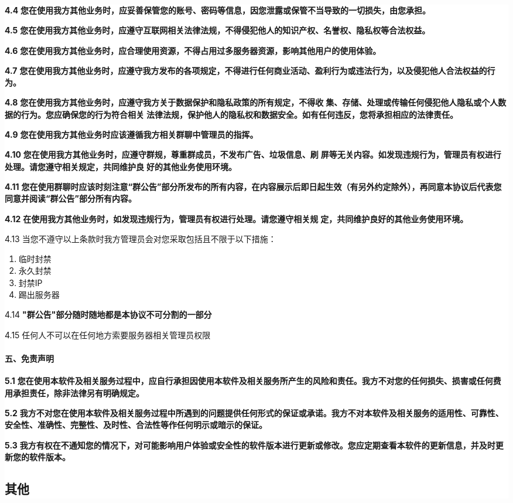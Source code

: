 **4.4** **您在使用我方其他业务时，应妥善保管您的账号、密码等信息，因您泄露或保管不当导致的一切损失，由您承担。**

 

**4.5** **您在使用我方其他业务时，应遵守互联网相关法律法规，不得侵犯他人的知识产权、名誉权、隐私权等合法权益。**

 

**4.6** **您在使用我方其他业务时，应合理使用资源，不得占用过多服务器资源，影响其他用户的使用体验。**

 

**4.7** **您在使用我方其他业务时，应遵守我方发布的各项规定，不得进行任何商业活动、盈利行为或违法行为，以及侵犯他人合法权益的行为。**

 

**4.8** **您在使用我方其他业务时，应遵守我方关于数据保护和隐私政策的所有规定，不得收**   **集、存储、处理或传输任何侵犯他人隐私或个人数据的行为。您应确保您的行为符合相关** **法律法规，保护他人的隐私权和数据安全。如有任何违反，您将承担相应的法律责任。**

 

**4.9** **您在使用我方其他业务时应该遵循我方相关群聊中管理员的指挥。**

 

**4.10** **您在使用我方其他业务时，应遵守群规，尊重群成员，不发布广告、垃圾信息、刷**  **屏等无关内容。如发现违规行为，管理员有权进行处理。请您遵守相关规定，共同维护良**   **好的其他业务使用环境。**

**4.11** **您在使用群聊时应该时刻注意“群公告”部分所发布的所有内容，在内容展示后即日起生效（有另外约定除外），再同意本协议后代表您同意并阅读“群公告”部分所有内容。**

 

 

**4.12** **在使用我方其他业务时，如发现违规行为，管理员有权进行处理。请您遵守相关规**  **定，共同维护良好的其他业务使用环境。**

 

4.13 当您不遵守以上条款时我方管理员会对您采取包括且不限于以下措施：

1.   临时封禁
2.   永久封禁
3.   封禁IP
4.   踢出服务器

4.14 **"群公告"部分随时随地都是本协议不可分割的一部分**

4.15 任何人不可以在任何地方索要服务器相关管理员权限

 

#### 五、免责声明

**5.1** **您在使用本软件及相关服务过程中，应自行承担因使用本软件及相关服务所产生的风险和责任。我方不对您的任何损失、损害或任何费用承担责任，除非法律另有明确规定。**

 

**5.2** **我方不对您在使用本软件及相关服务过程中所遇到的问题提供任何形式的保证或承诺。我方不对本软件及相关服务的适用性、可靠性、安全性、准确性、完整性、及时性、合法性等作任何明示或暗示的保证。**

 

**5.3** **我方有权在不通知您的情况下，对可能影响用户体验或安全性的软件版本进行更新或修改。您应定期查看本软件的更新信息，并及时更新您的软件版本。**





## 其他 
